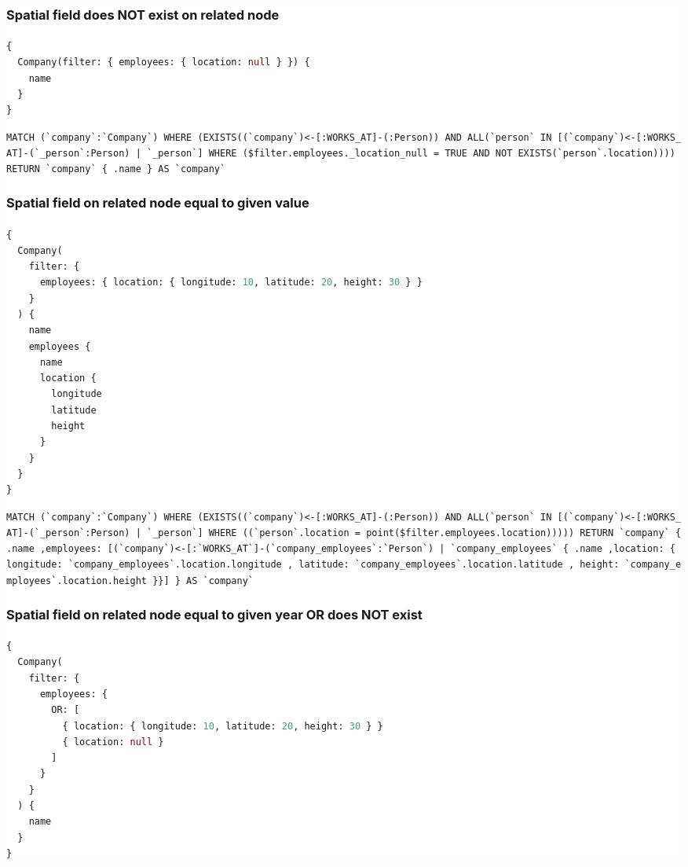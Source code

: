 ### Spatial field does NOT exist on related node

```graphql
{
  Company(filter: { employees: { location: null } }) {
    name
  }
}
```

```cypher
MATCH (`company`:`Company`) WHERE (EXISTS((`company`)<-[:WORKS_AT]-(:Person)) AND ALL(`person` IN [(`company`)<-[:WORKS_AT]-(`_person`:Person) | `_person`] WHERE ($filter.employees._location_null = TRUE AND NOT EXISTS(`person`.location)))) RETURN `company` { .name } AS `company`
```

### Spatial field on related node equal to given value

```graphql
{
  Company(
    filter: {
      employees: { location: { longitude: 10, latitude: 20, height: 30 } }
    }
  ) {
    name
    employees {
      name
      location {
        longitude
        latitude
        height
      }
    }
  }
}
```

```cypher
MATCH (`company`:`Company`) WHERE (EXISTS((`company`)<-[:WORKS_AT]-(:Person)) AND ALL(`person` IN [(`company`)<-[:WORKS_AT]-(`_person`:Person) | `_person`] WHERE ((`person`.location = point($filter.employees.location))))) RETURN `company` { .name ,employees: [(`company`)<-[:`WORKS_AT`]-(`company_employees`:`Person`) | `company_employees` { .name ,location: { longitude: `company_employees`.location.longitude , latitude: `company_employees`.location.latitude , height: `company_employees`.location.height }}] } AS `company`
```

### Spatial field on related node equal to given year OR does NOT exist

```graphql
{
  Company(
    filter: {
      employees: {
        OR: [
          { location: { longitude: 10, latitude: 20, height: 30 } }
          { location: null }
        ]
      }
    }
  ) {
    name
  }
}
```
